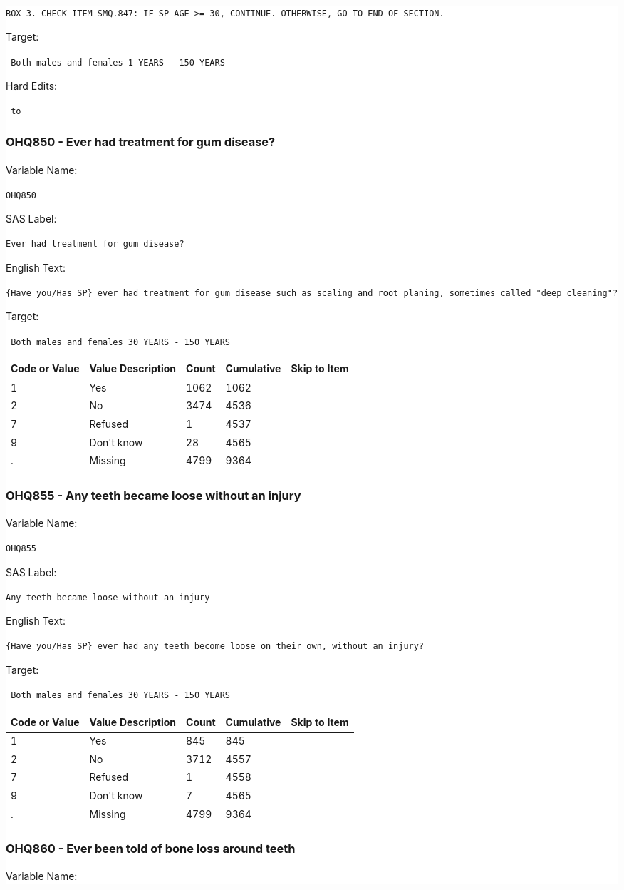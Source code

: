     BOX 3. CHECK ITEM SMQ.847: IF SP AGE >= 30, CONTINUE. OTHERWISE, GO TO END OF SECTION.
Target:

     Both males and females 1 YEARS - 150 YEARS
Hard Edits:

     to 

### OHQ850 - Ever had treatment for gum disease?

Variable Name:

    OHQ850 
SAS Label:

    Ever had treatment for gum disease?
English Text:

    {Have you/Has SP} ever had treatment for gum disease such as scaling and root planing, sometimes called "deep cleaning"?
Target:

     Both males and females 30 YEARS - 150 YEARS
Code or Value | Value Description | Count | Cumulative | Skip to Item  
---|---|---|---|---  
1 | Yes | 1062 | 1062 |   
2 | No | 3474 | 4536 |   
7 | Refused | 1 | 4537 |   
9 | Don't know | 28 | 4565 |   
. | Missing | 4799 | 9364 |   
  
### OHQ855 - Any teeth became loose without an injury

Variable Name:

    OHQ855 
SAS Label:

    Any teeth became loose without an injury
English Text:

    {Have you/Has SP} ever had any teeth become loose on their own, without an injury?
Target:

     Both males and females 30 YEARS - 150 YEARS
Code or Value | Value Description | Count | Cumulative | Skip to Item  
---|---|---|---|---  
1 | Yes | 845 | 845 |   
2 | No | 3712 | 4557 |   
7 | Refused | 1 | 4558 |   
9 | Don't know | 7 | 4565 |   
. | Missing | 4799 | 9364 |   
  
### OHQ860 - Ever been told of bone loss around teeth

Variable Name:
